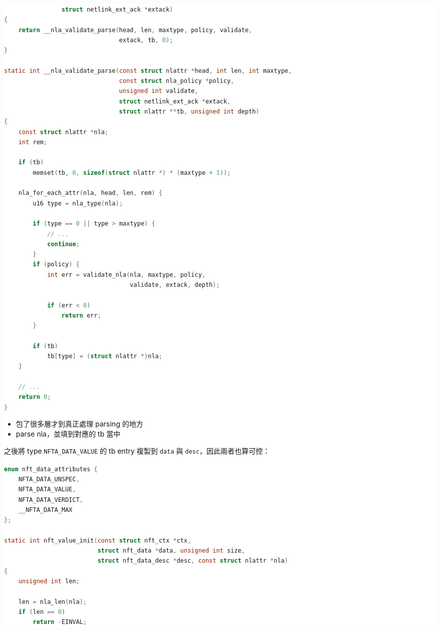 ```c
                struct netlink_ext_ack *extack)
{
    return __nla_validate_parse(head, len, maxtype, policy, validate,
                                extack, tb, 0);
}

static int __nla_validate_parse(const struct nlattr *head, int len, int maxtype,
                                const struct nla_policy *policy,
                                unsigned int validate,
                                struct netlink_ext_ack *extack,
                                struct nlattr **tb, unsigned int depth)
{
    const struct nlattr *nla;
    int rem;
    
    if (tb)
        memset(tb, 0, sizeof(struct nlattr *) * (maxtype + 1));

    nla_for_each_attr(nla, head, len, rem) {
        u16 type = nla_type(nla);

        if (type == 0 || type > maxtype) {
            // ...
            continue;
        }
        if (policy) {
            int err = validate_nla(nla, maxtype, policy,
                                   validate, extack, depth);

            if (err < 0)
                return err;
        }

        if (tb)
            tb[type] = (struct nlattr *)nla;
    }

	// ...
    return 0;
}
```

- 包了很多層才到真正處理 parsing 的地方
- parse nla，並填到對應的 tb 當中

之後將 type `NFTA_DATA_VALUE` 的 tb entry 複製到 `data` 與 `desc`，因此兩者也算可控：

```c
enum nft_data_attributes {
    NFTA_DATA_UNSPEC,
    NFTA_DATA_VALUE,
    NFTA_DATA_VERDICT,
    __NFTA_DATA_MAX
};

static int nft_value_init(const struct nft_ctx *ctx,
                          struct nft_data *data, unsigned int size,
                          struct nft_data_desc *desc, const struct nlattr *nla)
{
    unsigned int len;

    len = nla_len(nla);
    if (len == 0)
        return -EINVAL;
```